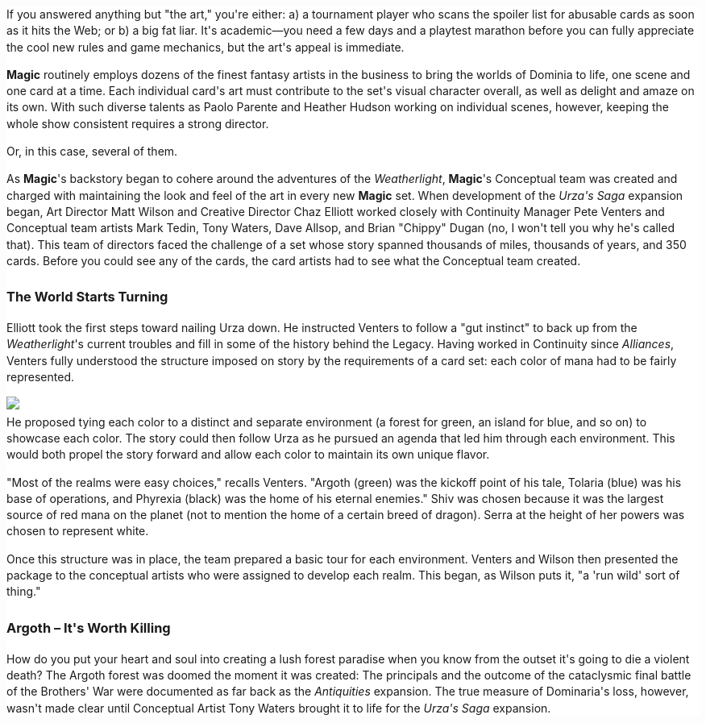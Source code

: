 
If you answered anything but "the art," you're either: a) a tournament player who scans the spoiler list for abusable cards as soon as it hits the Web; or b) a big fat liar. It's academic—you need a few days and a playtest marathon before you can fully appreciate the cool new rules and game mechanics, but the art's appeal is immediate.


**Magic** routinely employs dozens of the finest fantasy artists in the business to bring the worlds of Dominia to life, one scene and one card at a time. Each individual card's art must contribute to the set's visual character overall, as well as delight and amaze on its own. With such diverse talents as Paolo Parente and Heather Hudson working on individual scenes, however, keeping the whole show consistent requires a strong director.


Or, in this case, several of them.


As **Magic**'s backstory began to cohere around the adventures of the *Weatherlight*, **Magic**'s Conceptual team was created and charged with maintaining the look and feel of the art in every new **Magic** set. When development of the *Urza's Saga* expansion began, Art Director Matt Wilson and Creative Director Chaz Elliott worked closely with Continuity Manager Pete Venters and Conceptual team artists Mark Tedin, Tony Waters, Dave Allsop, and Brian "Chippy" Dugan (no, I won't tell you why he's called that). This team of directors faced the challenge of a set whose story spanned thousands of miles, thousands of years, and 350 cards. Before you could see any of the cards, the card artists had to see what the Conceptual team created.


### The World Starts Turning


Elliott took the first steps toward nailing Urza down. He instructed Venters to follow a "gut instinct" to back up from the *Weatherlight*'s current troubles and fill in some of the history behind the Legacy. Having worked in Continuity since *Alliances*, Venters fully understood the structure imposed on story by the requirements of a card set: each color of mana had to be fairly represented.


![](https://media.magic.wizards.com/image_legacy_migration/images/magic/daily/features/feature135_2.jpg)  
He proposed tying each color to a distinct and separate environment (a forest for green, an island for blue, and so on) to showcase each color. The story could then follow Urza as he pursued an agenda that led him through each environment. This would both propel the story forward and allow each color to maintain its own unique flavor.


"Most of the realms were easy choices," recalls Venters. "Argoth (green) was the kickoff point of his tale, Tolaria (blue) was his base of operations, and Phyrexia (black) was the home of his eternal enemies." Shiv was chosen because it was the largest source of red mana on the planet (not to mention the home of a certain breed of dragon). Serra at the height of her powers was chosen to represent white.


Once this structure was in place, the team prepared a basic tour for each environment. Venters and Wilson then presented the package to the conceptual artists who were assigned to develop each realm. This began, as Wilson puts it, "a 'run wild' sort of thing."


### Argoth – It's Worth Killing


How do you put your heart and soul into creating a lush forest paradise when you know from the outset it's going to die a violent death? The Argoth forest was doomed the moment it was created: The principals and the outcome of the cataclysmic final battle of the Brothers' War were documented as far back as the *Antiquities* expansion. The true measure of Dominaria's loss, however, wasn't made clear until Conceptual Artist Tony Waters brought it to life for the *Urza's Saga* expansion.
